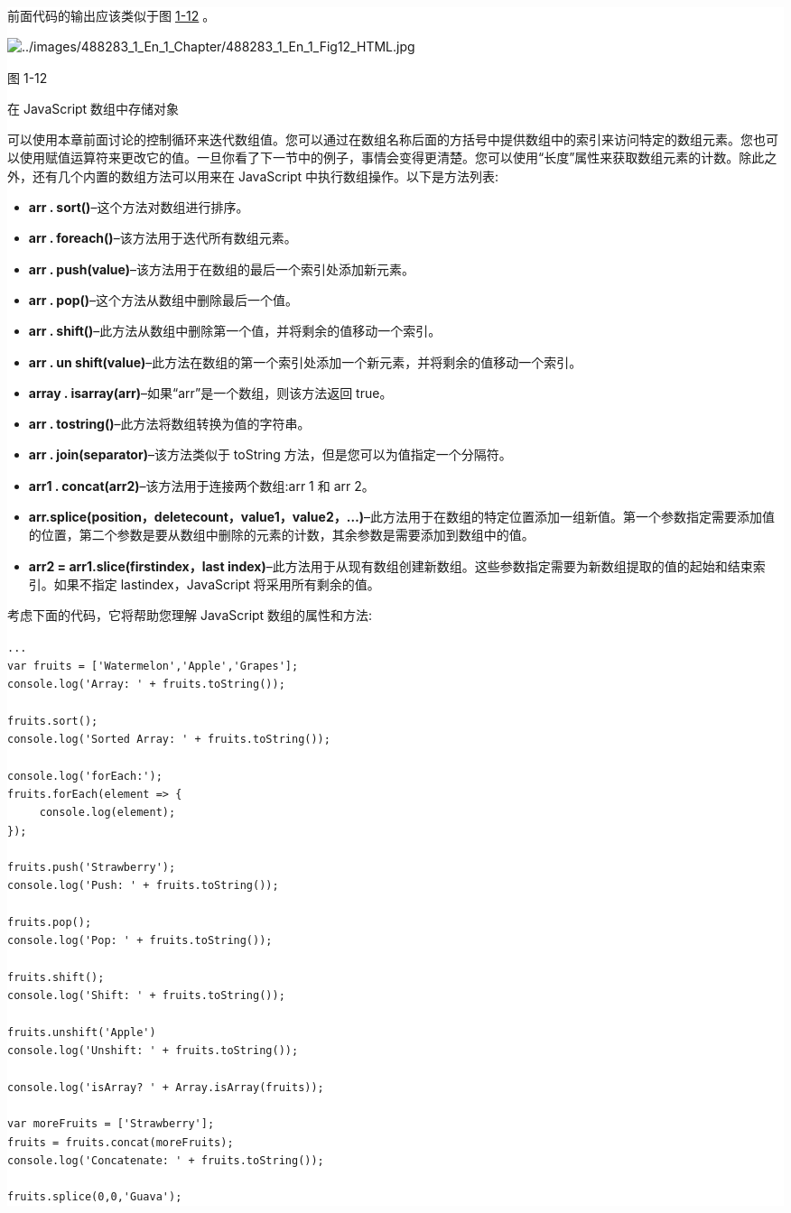 前面代码的输出应该类似于图 [1-12](#Fig12) 。

![../images/488283_1_En_1_Chapter/488283_1_En_1_Fig12_HTML.jpg](../images/488283_1_En_1_Chapter/488283_1_En_1_Fig12_HTML.jpg)

图 1-12

在 JavaScript 数组中存储对象

可以使用本章前面讨论的控制循环来迭代数组值。您可以通过在数组名称后面的方括号中提供数组中的索引来访问特定的数组元素。您也可以使用赋值运算符来更改它的值。一旦你看了下一节中的例子，事情会变得更清楚。您可以使用“长度”属性来获取数组元素的计数。除此之外，还有几个内置的数组方法可以用来在 JavaScript 中执行数组操作。以下是方法列表:

*   **arr . sort()**–这个方法对数组进行排序。

*   **arr . foreach()**–该方法用于迭代所有数组元素。

*   **arr . push(value)**–该方法用于在数组的最后一个索引处添加新元素。

*   **arr . pop()**–这个方法从数组中删除最后一个值。

*   **arr . shift()**–此方法从数组中删除第一个值，并将剩余的值移动一个索引。

*   **arr . un shift(value)**–此方法在数组的第一个索引处添加一个新元素，并将剩余的值移动一个索引。

*   **array . isarray(arr)**–如果“arr”是一个数组，则该方法返回 true。

*   **arr . tostring()**–此方法将数组转换为值的字符串。

*   **arr . join(separator)**–该方法类似于 toString 方法，但是您可以为值指定一个分隔符。

*   **arr1 . concat(arr2)**–该方法用于连接两个数组:arr 1 和 arr 2。

*   **arr.splice(position，deletecount，value1，value2，…)**–此方法用于在数组的特定位置添加一组新值。第一个参数指定需要添加值的位置，第二个参数是要从数组中删除的元素的计数，其余参数是需要添加到数组中的值。

*   **arr2 = arr1.slice(firstindex，last index)**–此方法用于从现有数组创建新数组。这些参数指定需要为新数组提取的值的起始和结束索引。如果不指定 lastindex，JavaScript 将采用所有剩余的值。

考虑下面的代码，它将帮助您理解 JavaScript 数组的属性和方法:

```
...
var fruits = ['Watermelon','Apple','Grapes'];
console.log('Array: ' + fruits.toString());

fruits.sort();
console.log('Sorted Array: ' + fruits.toString());

console.log('forEach:');
fruits.forEach(element => {
     console.log(element);
});

fruits.push('Strawberry');
console.log('Push: ' + fruits.toString());

fruits.pop();
console.log('Pop: ' + fruits.toString());

fruits.shift();
console.log('Shift: ' + fruits.toString());

fruits.unshift('Apple')
console.log('Unshift: ' + fruits.toString());

console.log('isArray? ' + Array.isArray(fruits));

var moreFruits = ['Strawberry'];
fruits = fruits.concat(moreFruits);
console.log('Concatenate: ' + fruits.toString());

fruits.splice(0,0,'Guava');
```